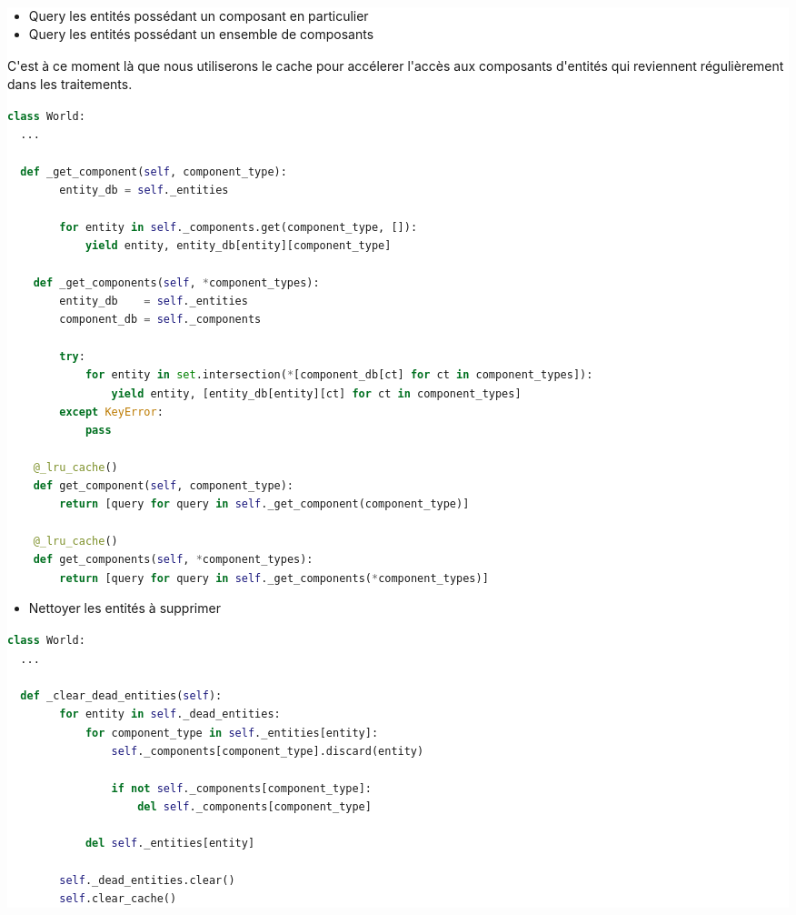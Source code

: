 
* Query les entités possédant un composant en particulier
* Query les entités possédant un ensemble de composants

C'est à ce moment là que nous utiliserons le cache pour accélerer l'accès aux composants d'entités qui reviennent régulièrement dans les traitements.

```python
class World:
  ...

  def _get_component(self, component_type):
        entity_db = self._entities

        for entity in self._components.get(component_type, []):
            yield entity, entity_db[entity][component_type]

    def _get_components(self, *component_types):
        entity_db    = self._entities
        component_db = self._components

        try:
            for entity in set.intersection(*[component_db[ct] for ct in component_types]):
                yield entity, [entity_db[entity][ct] for ct in component_types]
        except KeyError:
            pass

    @_lru_cache()
    def get_component(self, component_type):
        return [query for query in self._get_component(component_type)]

    @_lru_cache()
    def get_components(self, *component_types):
        return [query for query in self._get_components(*component_types)]
```

* Nettoyer les entités à supprimer

```python
class World:
  ...

  def _clear_dead_entities(self):
        for entity in self._dead_entities:
            for component_type in self._entities[entity]:
                self._components[component_type].discard(entity)

                if not self._components[component_type]:
                    del self._components[component_type]

            del self._entities[entity]

        self._dead_entities.clear()
        self.clear_cache()
```
